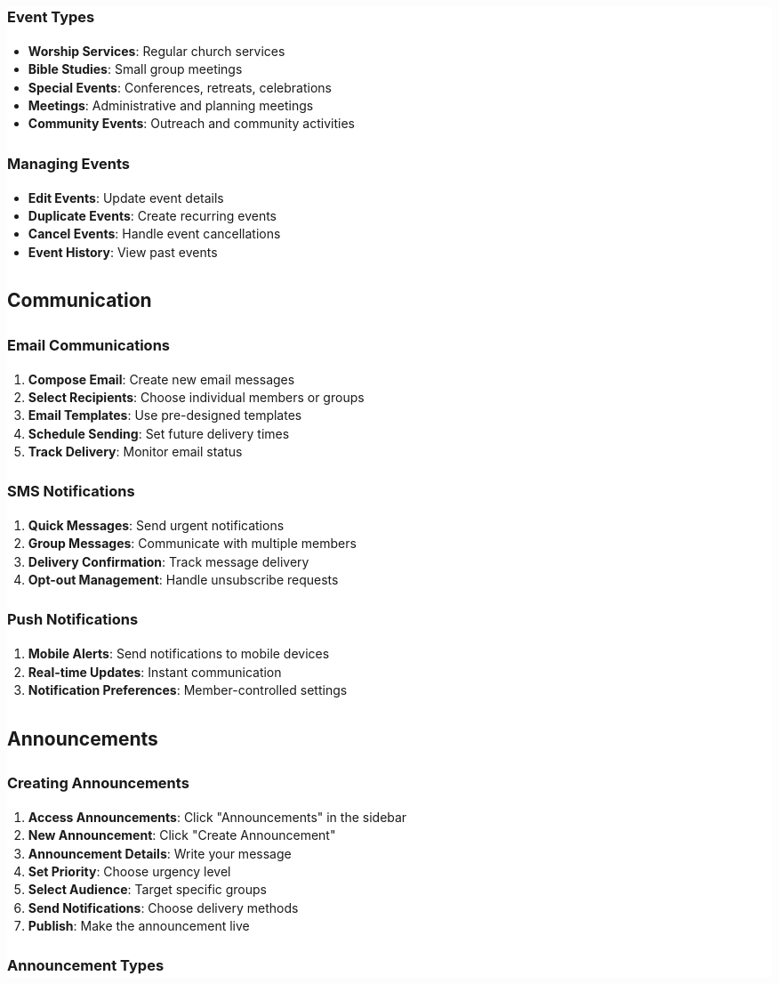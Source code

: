 ### Event Types

- **Worship Services**: Regular church services
- **Bible Studies**: Small group meetings
- **Special Events**: Conferences, retreats, celebrations
- **Meetings**: Administrative and planning meetings
- **Community Events**: Outreach and community activities

### Managing Events

- **Edit Events**: Update event details
- **Duplicate Events**: Create recurring events
- **Cancel Events**: Handle event cancellations
- **Event History**: View past events

## Communication

### Email Communications

1. **Compose Email**: Create new email messages
2. **Select Recipients**: Choose individual members or groups
3. **Email Templates**: Use pre-designed templates
4. **Schedule Sending**: Set future delivery times
5. **Track Delivery**: Monitor email status

### SMS Notifications

1. **Quick Messages**: Send urgent notifications
2. **Group Messages**: Communicate with multiple members
3. **Delivery Confirmation**: Track message delivery
4. **Opt-out Management**: Handle unsubscribe requests

### Push Notifications

1. **Mobile Alerts**: Send notifications to mobile devices
2. **Real-time Updates**: Instant communication
3. **Notification Preferences**: Member-controlled settings

## Announcements

### Creating Announcements

1. **Access Announcements**: Click "Announcements" in the sidebar
2. **New Announcement**: Click "Create Announcement"
3. **Announcement Details**: Write your message
4. **Set Priority**: Choose urgency level
5. **Select Audience**: Target specific groups
6. **Send Notifications**: Choose delivery methods
7. **Publish**: Make the announcement live

### Announcement Types
